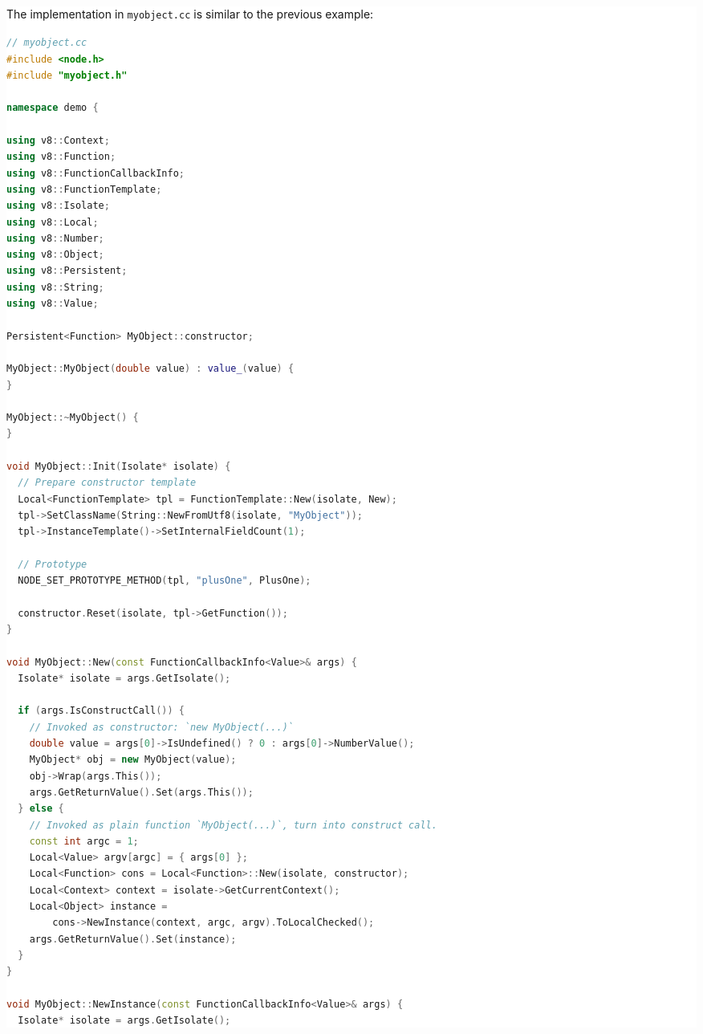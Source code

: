 The implementation in `myobject.cc` is similar to the previous example:

```cpp
// myobject.cc
#include <node.h>
#include "myobject.h"

namespace demo {

using v8::Context;
using v8::Function;
using v8::FunctionCallbackInfo;
using v8::FunctionTemplate;
using v8::Isolate;
using v8::Local;
using v8::Number;
using v8::Object;
using v8::Persistent;
using v8::String;
using v8::Value;

Persistent<Function> MyObject::constructor;

MyObject::MyObject(double value) : value_(value) {
}

MyObject::~MyObject() {
}

void MyObject::Init(Isolate* isolate) {
  // Prepare constructor template
  Local<FunctionTemplate> tpl = FunctionTemplate::New(isolate, New);
  tpl->SetClassName(String::NewFromUtf8(isolate, "MyObject"));
  tpl->InstanceTemplate()->SetInternalFieldCount(1);

  // Prototype
  NODE_SET_PROTOTYPE_METHOD(tpl, "plusOne", PlusOne);

  constructor.Reset(isolate, tpl->GetFunction());
}

void MyObject::New(const FunctionCallbackInfo<Value>& args) {
  Isolate* isolate = args.GetIsolate();

  if (args.IsConstructCall()) {
    // Invoked as constructor: `new MyObject(...)`
    double value = args[0]->IsUndefined() ? 0 : args[0]->NumberValue();
    MyObject* obj = new MyObject(value);
    obj->Wrap(args.This());
    args.GetReturnValue().Set(args.This());
  } else {
    // Invoked as plain function `MyObject(...)`, turn into construct call.
    const int argc = 1;
    Local<Value> argv[argc] = { args[0] };
    Local<Function> cons = Local<Function>::New(isolate, constructor);
    Local<Context> context = isolate->GetCurrentContext();
    Local<Object> instance =
        cons->NewInstance(context, argc, argv).ToLocalChecked();
    args.GetReturnValue().Set(instance);
  }
}

void MyObject::NewInstance(const FunctionCallbackInfo<Value>& args) {
  Isolate* isolate = args.GetIsolate();
```